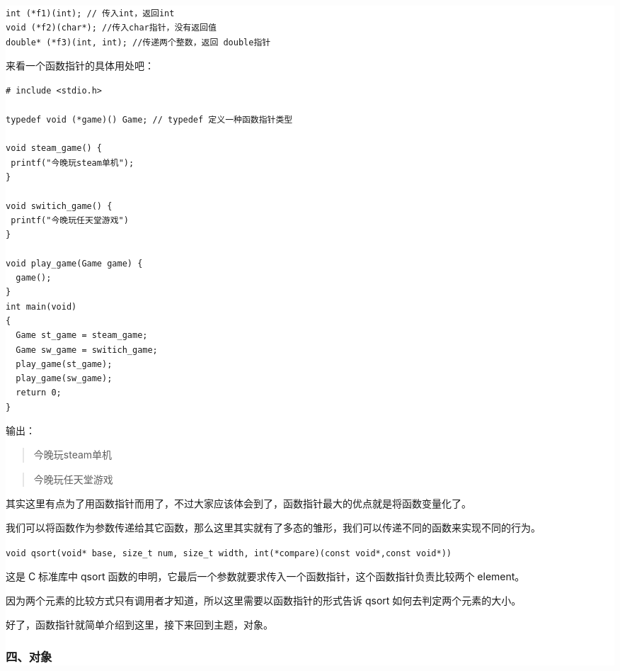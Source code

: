 ```
int (*f1)(int); // 传入int，返回int 
void (*f2)(char*); //传入char指针，没有返回值 
double* (*f3)(int, int); //传递两个整数，返回 double指针
```

来看一个函数指针的具体用处吧：

```
# include <stdio.h>

typedef void (*game)() Game; // typedef 定义一种函数指针类型

void steam_game() {
 printf("今晚玩steam单机");
}

void switich_game() {
 printf("今晚玩任天堂游戏")
}

void play_game(Game game) {
  game();
}
int main(void)
{
  Game st_game = steam_game;
  Game sw_game = switich_game;
  play_game(st_game);
  play_game(sw_game);
  return 0;
}
```

输出：

> 今晚玩steam单机

> 今晚玩任天堂游戏

其实这里有点为了用函数指针而用了，不过大家应该体会到了，函数指针最大的优点就是将函数变量化了。

我们可以将函数作为参数传递给其它函数，那么这里其实就有了多态的雏形，我们可以传递不同的函数来实现不同的行为。

```
void qsort(void* base, size_t num, size_t width, int(*compare)(const void*,const void*))
```

这是 C 标准库中 qsort 函数的申明，它最后一个参数就要求传入一个函数指针，这个函数指针负责比较两个 element。

因为两个元素的比较方式只有调用者才知道，所以这里需要以函数指针的形式告诉 qsort 如何去判定两个元素的大小。

好了，函数指针就简单介绍到这里，接下来回到主题，对象。



### 四、对象
